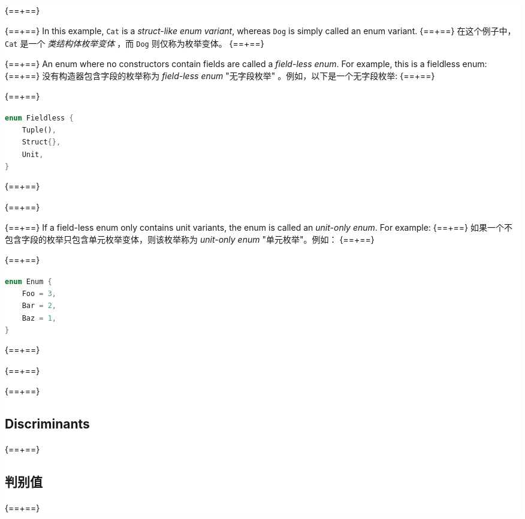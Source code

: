 {==+==}


{==+==}
In this example, `Cat` is a _struct-like enum variant_, whereas `Dog` is simply
called an enum variant.
{==+==}
在这个例子中， `Cat` 是一个 _类结构体枚举变体_ ，而 `Dog` 则仅称为枚举变体。
{==+==}


{==+==}
An enum where no constructors contain fields are called a
*<span id="field-less-enum">field-less enum</span>*. For example, this is a fieldless enum:
{==+==}
没有构造器包含字段的枚举称为 *<span id="field-less-enum">field-less enum</span>* "无字段枚举" 。例如，以下是一个无字段枚举:
{==+==}


{==+==}
```rust
enum Fieldless {
    Tuple(),
    Struct{},
    Unit,
}
```
{==+==}

{==+==}


{==+==}
If a field-less enum only contains unit variants, the enum is called an
*<span id="unit-only-enum">unit-only enum</span>*. For example:
{==+==}
如果一个不包含字段的枚举只包含单元枚举变体，则该枚举称为 *<span id="unit-only-enum">unit-only enum</span>* "单元枚举"。例如：
{==+==}


{==+==}
```rust
enum Enum {
    Foo = 3,
    Bar = 2,
    Baz = 1,
}
```
{==+==}

{==+==}


{==+==}
<span id="custom-discriminant-values-for-fieldless-enumerations"></span>
## Discriminants
{==+==}
<span id="custom-discriminant-values-for-fieldless-enumerations"></span>
## 判别值
{==+==}
